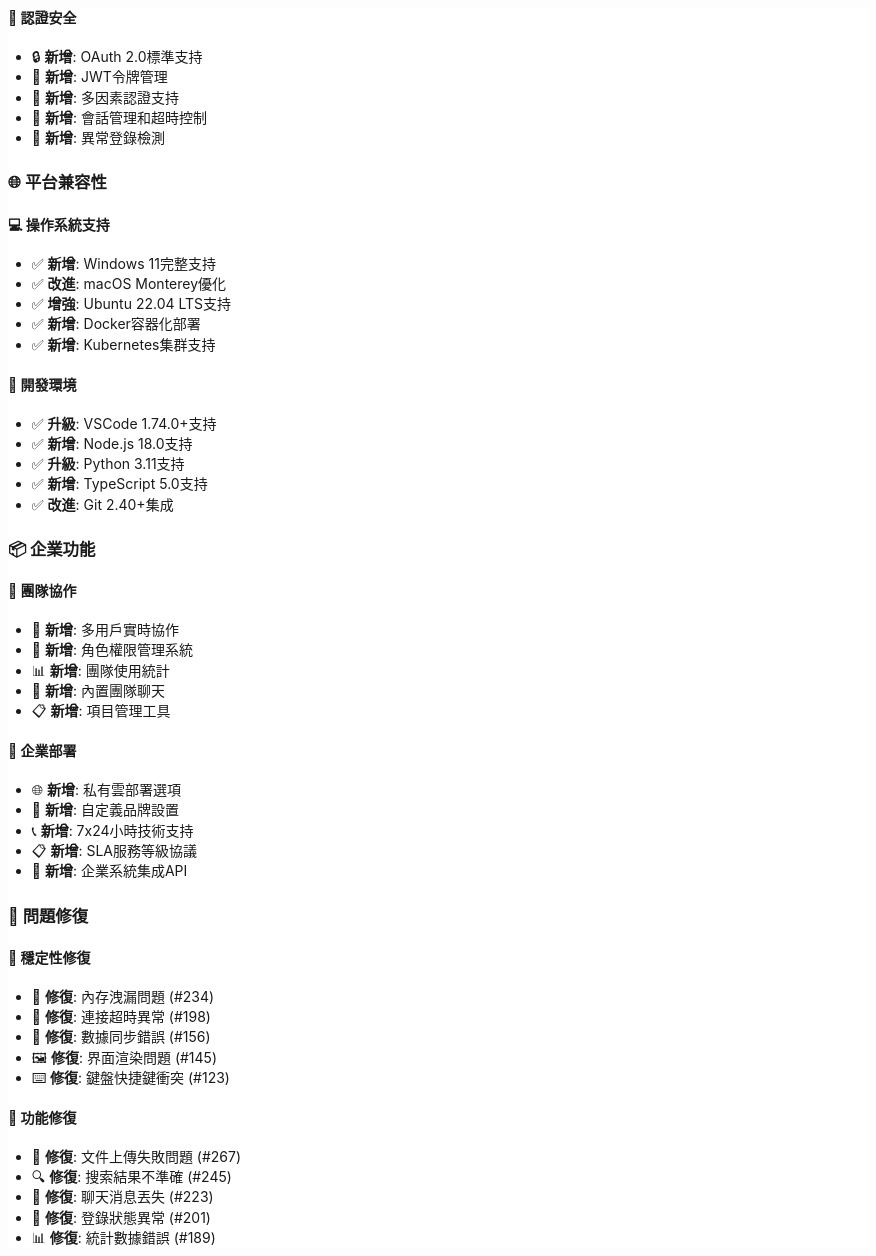 #### 🔐 **認證安全**
- 🔒 **新增**: OAuth 2.0標準支持
- 🔑 **新增**: JWT令牌管理
- 📱 **新增**: 多因素認證支持
- 🔄 **新增**: 會話管理和超時控制
- 🚫 **新增**: 異常登錄檢測

### 🌐 **平台兼容性**

#### 💻 **操作系統支持**
- ✅ **新增**: Windows 11完整支持
- ✅ **改進**: macOS Monterey優化
- ✅ **增強**: Ubuntu 22.04 LTS支持
- ✅ **新增**: Docker容器化部署
- ✅ **新增**: Kubernetes集群支持

#### 🔧 **開發環境**
- ✅ **升級**: VSCode 1.74.0+支持
- ✅ **新增**: Node.js 18.0支持
- ✅ **升級**: Python 3.11支持
- ✅ **新增**: TypeScript 5.0支持
- ✅ **改進**: Git 2.40+集成

### 📦 **企業功能**

#### 👥 **團隊協作**
- 👥 **新增**: 多用戶實時協作
- 🔐 **新增**: 角色權限管理系統
- 📊 **新增**: 團隊使用統計
- 💬 **新增**: 內置團隊聊天
- 📋 **新增**: 項目管理工具

#### 🏢 **企業部署**
- 🌐 **新增**: 私有雲部署選項
- 🔧 **新增**: 自定義品牌設置
- 📞 **新增**: 7x24小時技術支持
- 📋 **新增**: SLA服務等級協議
- 🔗 **新增**: 企業系統集成API

### 🐛 **問題修復**

#### 🔧 **穩定性修復**
- 🐛 **修復**: 內存洩漏問題 (#234)
- 🔄 **修復**: 連接超時異常 (#198)
- 💾 **修復**: 數據同步錯誤 (#156)
- 🖼️ **修復**: 界面渲染問題 (#145)
- ⌨️ **修復**: 鍵盤快捷鍵衝突 (#123)

#### 🎯 **功能修復**
- 📁 **修復**: 文件上傳失敗問題 (#267)
- 🔍 **修復**: 搜索結果不準確 (#245)
- 💬 **修復**: 聊天消息丟失 (#223)
- 🔐 **修復**: 登錄狀態異常 (#201)
- 📊 **修復**: 統計數據錯誤 (#189)
